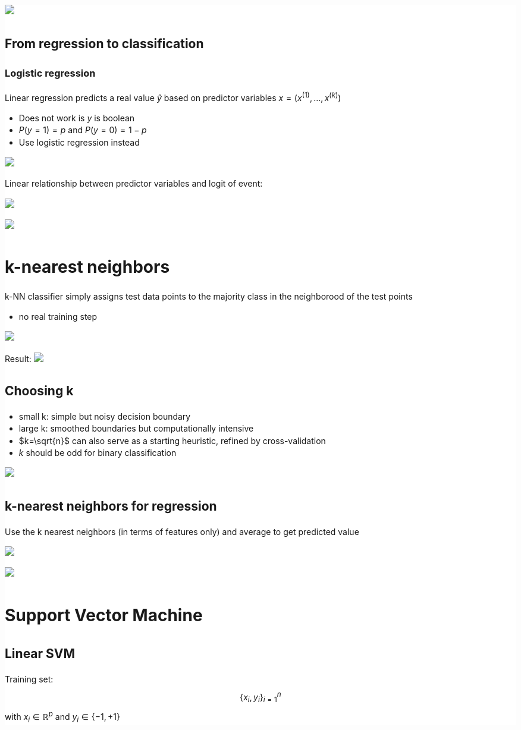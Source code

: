![](https://i.imgur.com/2Kcnvje.png)

## From regression to classification
### Logistic regression
Linear regression predicts a real value $\hat y$ based on predictor variables $x=(x^{(1)},...,x^(k))$
- Does not work is $y$ is boolean
- $P(y=1)=p$ and $P(y=0)=1-p$
- Use logistic regression instead

![](https://i.imgur.com/lLIaSGd.png)

Linear relationship between predictor variables and logit of event:

![](https://i.imgur.com/JA8tFGp.png)

![](https://i.imgur.com/bsuCgNc.png)

# k-nearest neighbors
k-NN classifier simply assigns test data points to the majority class in the neighborood of the test points
- no real training step

![](https://i.imgur.com/lv8noT8.png)

Result:
![](https://i.imgur.com/pBdj6Wt.png)

## Choosing k
- small k: simple but noisy decision boundary
- large k: smoothed boundaries but computationally intensive
- $k=\sqrt{n}$ can also serve as a starting heuristic, refined by cross-validation
- $k$ should be odd for binary classification

![](https://i.imgur.com/ydcwHXm.png)

## k-nearest neighbors for regression
Use the k nearest neighbors (in terms of features only) and average to get predicted value

![](https://i.imgur.com/XDcEhsh.png)

![](https://i.imgur.com/ETtZj4O.png)

# Support Vector Machine
## Linear SVM
Training set: $$\{x_i,y_i\}_{i=1}^n$$ with $x_i\in\mathbb R^p$ and $y_i\in\{-1,+1\}$
